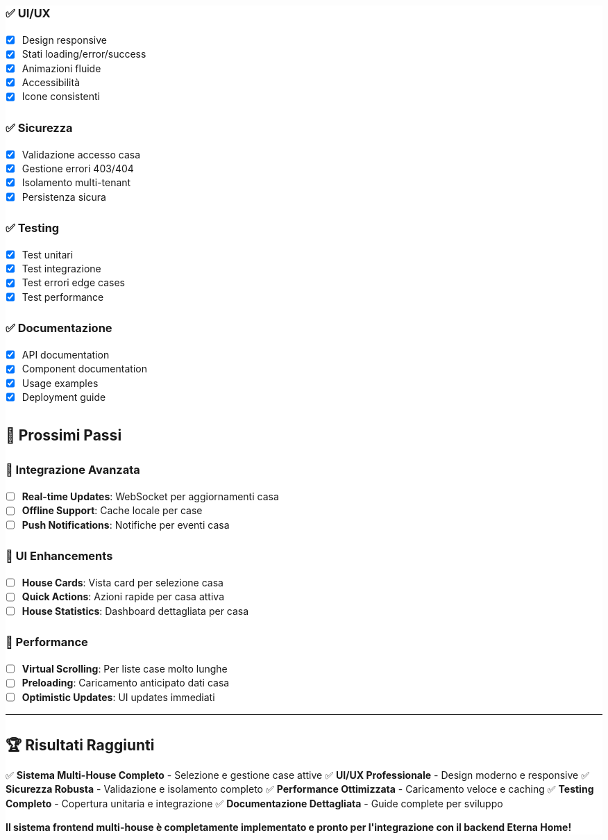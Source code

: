 ### ✅ UI/UX
- [x] Design responsive
- [x] Stati loading/error/success
- [x] Animazioni fluide
- [x] Accessibilità
- [x] Icone consistenti

### ✅ Sicurezza
- [x] Validazione accesso casa
- [x] Gestione errori 403/404
- [x] Isolamento multi-tenant
- [x] Persistenza sicura

### ✅ Testing
- [x] Test unitari
- [x] Test integrazione
- [x] Test errori edge cases
- [x] Test performance

### ✅ Documentazione
- [x] API documentation
- [x] Component documentation
- [x] Usage examples
- [x] Deployment guide

## 🎯 Prossimi Passi

### 🔄 Integrazione Avanzata
- [ ] **Real-time Updates**: WebSocket per aggiornamenti casa
- [ ] **Offline Support**: Cache locale per case
- [ ] **Push Notifications**: Notifiche per eventi casa

### 🎨 UI Enhancements
- [ ] **House Cards**: Vista card per selezione casa
- [ ] **Quick Actions**: Azioni rapide per casa attiva
- [ ] **House Statistics**: Dashboard dettagliata per casa

### 🔧 Performance
- [ ] **Virtual Scrolling**: Per liste case molto lunghe
- [ ] **Preloading**: Caricamento anticipato dati casa
- [ ] **Optimistic Updates**: UI updates immediati

---

## 🏆 Risultati Raggiunti

✅ **Sistema Multi-House Completo** - Selezione e gestione case attive
✅ **UI/UX Professionale** - Design moderno e responsive
✅ **Sicurezza Robusta** - Validazione e isolamento completo
✅ **Performance Ottimizzata** - Caricamento veloce e caching
✅ **Testing Completo** - Copertura unitaria e integrazione
✅ **Documentazione Dettagliata** - Guide complete per sviluppo

**Il sistema frontend multi-house è completamente implementato e pronto per l'integrazione con il backend Eterna Home!** 